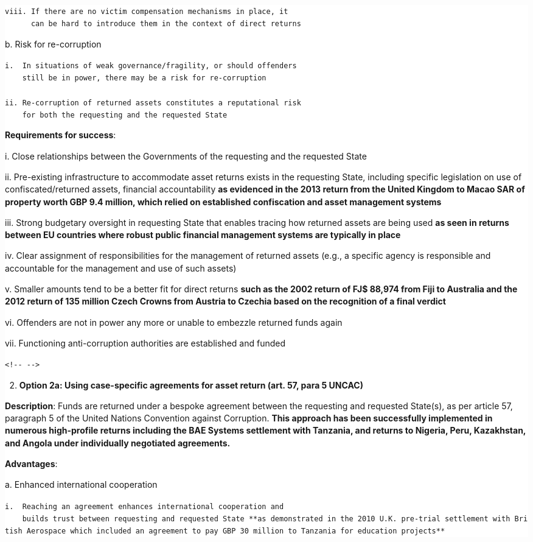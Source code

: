     viii. If there are no victim compensation mechanisms in place, it
          can be hard to introduce them in the context of direct returns

b.  Risk for re-corruption

    i.  In situations of weak governance/fragility, or should offenders
        still be in power, there may be a risk for re-corruption

    ii. Re-corruption of returned assets constitutes a reputational risk
        for both the requesting and the requested State

**Requirements for success**:

i.  Close relationships between the Governments of the requesting and
    the requested State

ii. Pre-existing infrastructure to accommodate asset returns exists in
    the requesting State, including specific legislation on use of
    confiscated/returned assets, financial accountability **as evidenced in the 2013 return from the United Kingdom to Macao SAR of property worth GBP 9.4 million, which relied on established confiscation and asset management systems**

iii. Strong budgetary oversight in requesting State that enables tracing
     how returned assets are being used **as seen in returns between EU countries where robust public financial management systems are typically in place**

iv. Clear assignment of responsibilities for the management of returned
    assets (e.g., a specific agency is responsible and accountable for
    the management and use of such assets)

v.  Smaller amounts tend to be a better fit for direct returns **such as the 2002 return of FJ$ 88,974 from Fiji to Australia and the 2012 return of 135 million Czech Crowns from Austria to Czechia based on the recognition of a final verdict**

vi. Offenders are not in power any more or unable to embezzle returned
    funds again

vii. Functioning anti-corruption authorities are established and funded

```{=html}
<!-- -->
```
2.  **Option 2a: Using case-specific agreements for asset return (art. 57, para 5
    UNCAC)**

**Description**: Funds are returned under a bespoke agreement between
the requesting and requested State(s), as per article 57, paragraph 5 of
the United Nations Convention against Corruption. **This approach has been successfully implemented in numerous high-profile returns including the BAE Systems settlement with Tanzania, and returns to Nigeria, Peru, Kazakhstan, and Angola under individually negotiated agreements.**

**Advantages**:

a.  Enhanced international cooperation

    i.  Reaching an agreement enhances international cooperation and
        builds trust between requesting and requested State **as demonstrated in the 2010 U.K. pre-trial settlement with British Aerospace which included an agreement to pay GBP 30 million to Tanzania for education projects**
